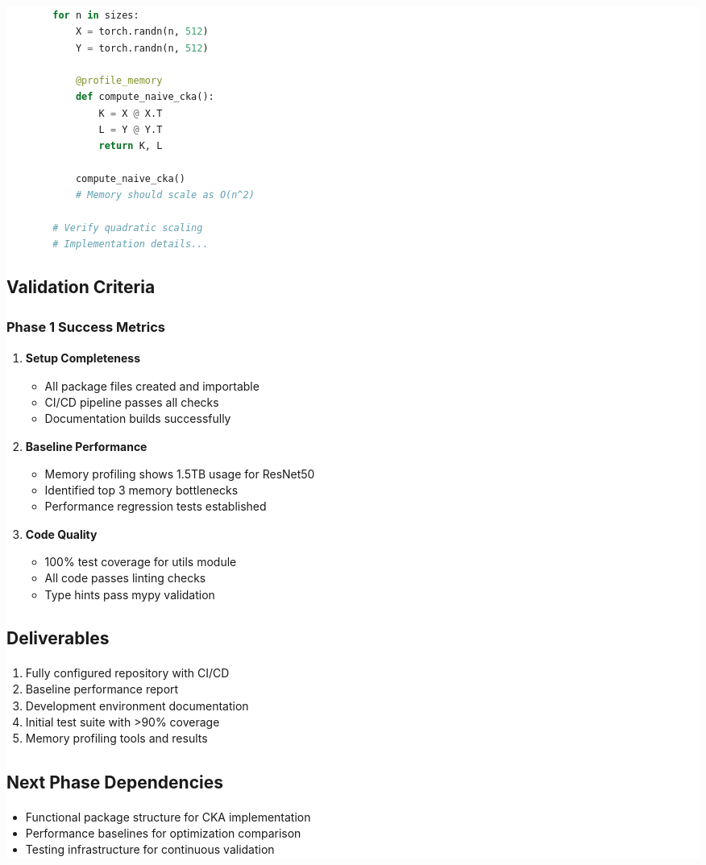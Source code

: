 ```python
        for n in sizes:
            X = torch.randn(n, 512)
            Y = torch.randn(n, 512)
            
            @profile_memory
            def compute_naive_cka():
                K = X @ X.T
                L = Y @ Y.T
                return K, L
            
            compute_naive_cka()
            # Memory should scale as O(n^2)
        
        # Verify quadratic scaling
        # Implementation details...
```

## Validation Criteria

### Phase 1 Success Metrics
1. **Setup Completeness**
   - All package files created and importable
   - CI/CD pipeline passes all checks
   - Documentation builds successfully

2. **Baseline Performance**
   - Memory profiling shows 1.5TB usage for ResNet50
   - Identified top 3 memory bottlenecks
   - Performance regression tests established

3. **Code Quality**
   - 100% test coverage for utils module
   - All code passes linting checks
   - Type hints pass mypy validation

## Deliverables
1. Fully configured repository with CI/CD
2. Baseline performance report
3. Development environment documentation
4. Initial test suite with >90% coverage
5. Memory profiling tools and results

## Next Phase Dependencies
- Functional package structure for CKA implementation
- Performance baselines for optimization comparison
- Testing infrastructure for continuous validation